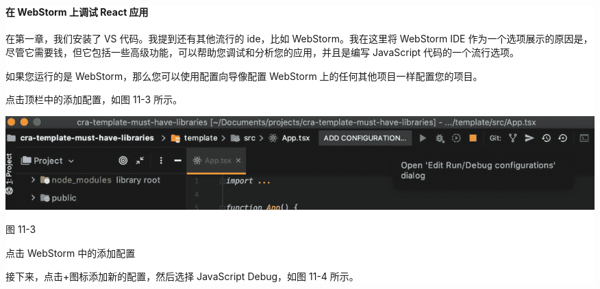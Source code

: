 #### 在 WebStorm 上调试 React 应用

在第一章，我们安装了 VS 代码。我提到还有其他流行的 ide，比如 WebStorm。我在这里将 WebStorm IDE 作为一个选项展示的原因是，尽管它需要钱，但它包括一些高级功能，可以帮助您调试和分析您的应用，并且是编写 JavaScript 代码的一个流行选项。

如果您运行的是 WebStorm，那么您可以使用配置向导像配置 WebStorm 上的任何其他项目一样配置您的项目。

点击顶栏中的添加配置，如图 11-3 所示。

![img/503823_1_En_11_Fig3_HTML.jpg](img/503823_1_En_11_Fig3_HTML.jpg)

图 11-3

点击 WebStorm 中的添加配置

接下来，点击+图标添加新的配置，然后选择 JavaScript Debug，如图 11-4 所示。
